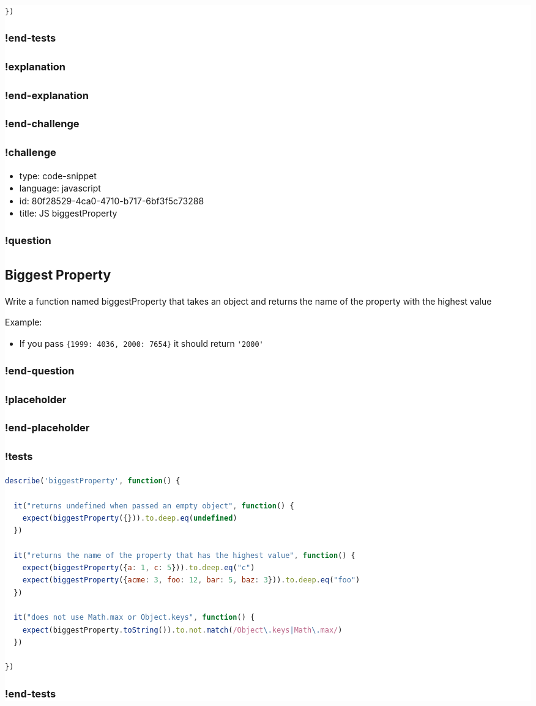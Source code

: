 ```js
})
```
### !end-tests

### !explanation

### !end-explanation
### !end-challenge

### !challenge
* type: code-snippet
* language: javascript
* id: 80f28529-4ca0-4710-b717-6bf3f5c73288
* title: JS biggestProperty

### !question
## Biggest Property

Write a function named biggestProperty that takes an object and returns the name of the property with the highest value

Example:

- If you pass `{1999: 4036, 2000: 7654}` it should return `'2000'`
### !end-question

### !placeholder
### !end-placeholder

### !tests
```js
describe('biggestProperty', function() {

  it("returns undefined when passed an empty object", function() {
    expect(biggestProperty({})).to.deep.eq(undefined)
  })

  it("returns the name of the property that has the highest value", function() {
    expect(biggestProperty({a: 1, c: 5})).to.deep.eq("c")
    expect(biggestProperty({acme: 3, foo: 12, bar: 5, baz: 3})).to.deep.eq("foo")
  })

  it("does not use Math.max or Object.keys", function() {
    expect(biggestProperty.toString()).to.not.match(/Object\.keys|Math\.max/)
  })

})
```
### !end-tests
